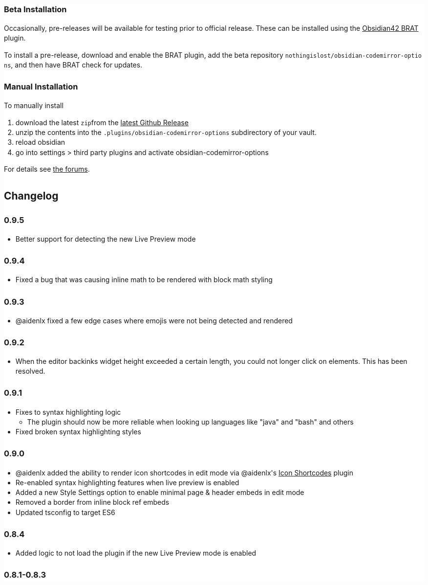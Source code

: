 ### Beta Installation
Occasionally, pre-releases will be available for testing prior to official release. These can be installed using the [Obsidian42 BRAT](https://github.com/TfTHacker/obsidian42-brat) plugin.

To install a pre-release, download and enable the BRAT plugin, add the beta repository `nothingislost/obsidian-codemirror-options`, and then have BRAT check for updates.

### Manual Installation
To manually install
 1. download the latest `zip`from the [latest Github Release](https://github.com/nothingislost/obsidian-codemirror-options/releases/latest)
 1. unzip the contents into the `.plugins/obsidian-codemirror-options` subdirectory of your vault.
 1. reload obsidian
 1. go into settings > third party plugins and activate obsidian-codemirror-options

For details see [the forums](https://forum.obsidian.md/t/plugins-mini-faq/7737).

## Changelog
### 0.9.5
- Better support for detecting the new Live Preview mode
### 0.9.4
- Fixed a bug that was causing inline math to be rendered with block math styling
### 0.9.3
- @aidenlx fixed a few edge cases where emojis were not being detected and rendered
### 0.9.2
- When the editor backinks widget height exceeded a certain length, you could not longer click on elements. This has been resolved.
### 0.9.1
- Fixes to syntax highlighting logic
  - The plugin should now be more reliable when looking up languages like "java" and "bash" and others
- Fixed broken syntax highlighting styles
### 0.9.0

- @aidenlx added the ability to render icon shortcodes in edit mode via @aidenlx's [Icon Shortcodes](https://github.com/aidenlx/obsidian-icon-shortcodes) plugin
- Re-enabled syntax highlighting features when live preview is enabled
- Added a new Style Settings option to enable minimal page & header embeds in edit mode
- Removed a border from inline block ref embeds
- Updated tsconfig to target ES6

### 0.8.4

- Added logic to not load the plugin if the new Live Preview mode is enabled

### 0.8.1-0.8.3
